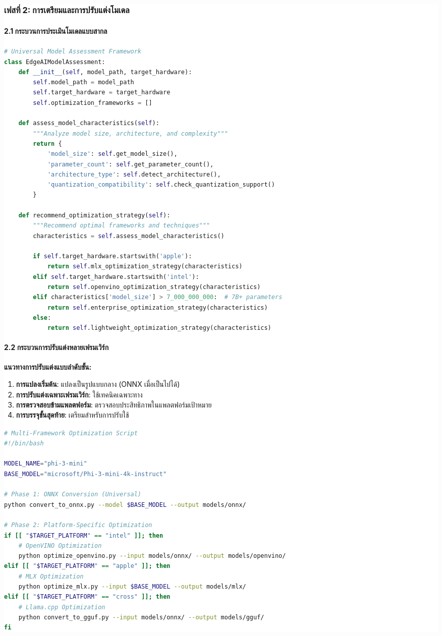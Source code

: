 ### เฟสที่ 2: การเตรียมและการปรับแต่งโมเดล

#### 2.1 กระบวนการประเมินโมเดลแบบสากล

```python
# Universal Model Assessment Framework
class EdgeAIModelAssessment:
    def __init__(self, model_path, target_hardware):
        self.model_path = model_path
        self.target_hardware = target_hardware
        self.optimization_frameworks = []
        
    def assess_model_characteristics(self):
        """Analyze model size, architecture, and complexity"""
        return {
            'model_size': self.get_model_size(),
            'parameter_count': self.get_parameter_count(),
            'architecture_type': self.detect_architecture(),
            'quantization_compatibility': self.check_quantization_support()
        }
    
    def recommend_optimization_strategy(self):
        """Recommend optimal frameworks and techniques"""
        characteristics = self.assess_model_characteristics()
        
        if self.target_hardware.startswith('apple'):
            return self.mlx_optimization_strategy(characteristics)
        elif self.target_hardware.startswith('intel'):
            return self.openvino_optimization_strategy(characteristics)
        elif characteristics['model_size'] > 7_000_000_000:  # 7B+ parameters
            return self.enterprise_optimization_strategy(characteristics)
        else:
            return self.lightweight_optimization_strategy(characteristics)
```

#### 2.2 กระบวนการปรับแต่งหลายเฟรมเวิร์ก

**แนวทางการปรับแต่งแบบลำดับขั้น:**
1. **การแปลงเริ่มต้น**: แปลงเป็นรูปแบบกลาง (ONNX เมื่อเป็นไปได้)
2. **การปรับแต่งเฉพาะเฟรมเวิร์ก**: ใช้เทคนิคเฉพาะทาง
3. **การตรวจสอบข้ามแพลตฟอร์ม**: ตรวจสอบประสิทธิภาพในแพลตฟอร์มเป้าหมาย
4. **การบรรจุขั้นสุดท้าย**: เตรียมสำหรับการปรับใช้

```bash
# Multi-Framework Optimization Script
#!/bin/bash

MODEL_NAME="phi-3-mini"
BASE_MODEL="microsoft/Phi-3-mini-4k-instruct"

# Phase 1: ONNX Conversion (Universal)
python convert_to_onnx.py --model $BASE_MODEL --output models/onnx/

# Phase 2: Platform-Specific Optimization
if [[ "$TARGET_PLATFORM" == "intel" ]]; then
    # OpenVINO Optimization
    python optimize_openvino.py --input models/onnx/ --output models/openvino/
elif [[ "$TARGET_PLATFORM" == "apple" ]]; then
    # MLX Optimization
    python optimize_mlx.py --input $BASE_MODEL --output models/mlx/
elif [[ "$TARGET_PLATFORM" == "cross" ]]; then
    # Llama.cpp Optimization
    python convert_to_gguf.py --input models/onnx/ --output models/gguf/
fi

```